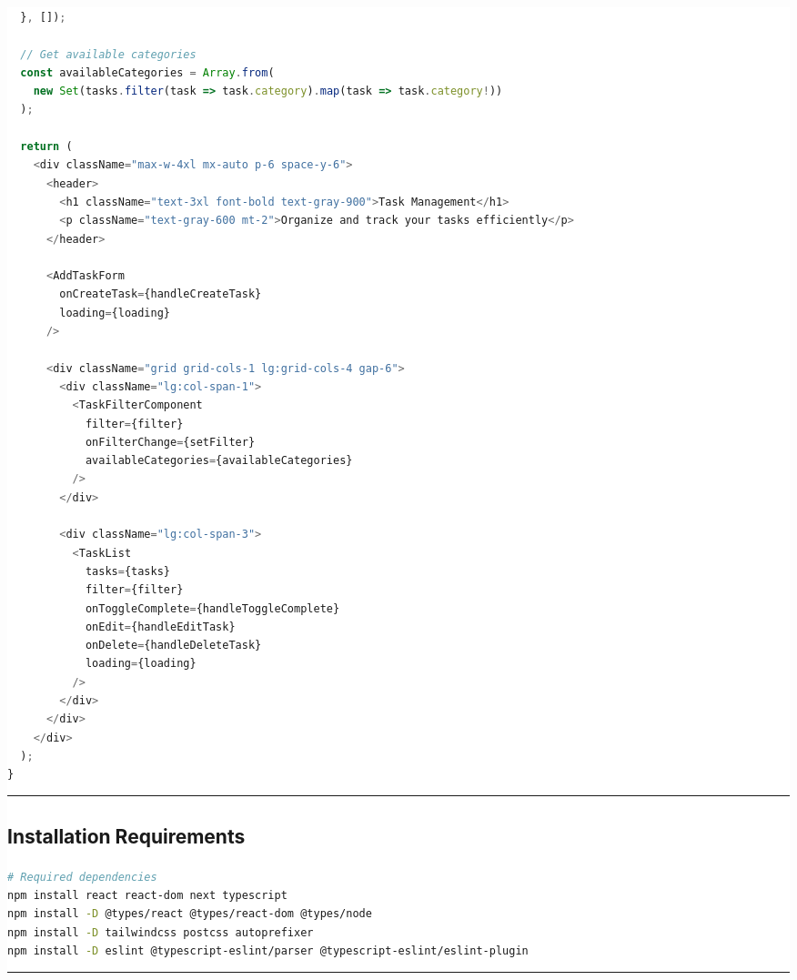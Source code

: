 ```typescript
  }, []);

  // Get available categories
  const availableCategories = Array.from(
    new Set(tasks.filter(task => task.category).map(task => task.category!))
  );

  return (
    <div className="max-w-4xl mx-auto p-6 space-y-6">
      <header>
        <h1 className="text-3xl font-bold text-gray-900">Task Management</h1>
        <p className="text-gray-600 mt-2">Organize and track your tasks efficiently</p>
      </header>

      <AddTaskForm 
        onCreateTask={handleCreateTask}
        loading={loading}
      />

      <div className="grid grid-cols-1 lg:grid-cols-4 gap-6">
        <div className="lg:col-span-1">
          <TaskFilterComponent
            filter={filter}
            onFilterChange={setFilter}
            availableCategories={availableCategories}
          />
        </div>
        
        <div className="lg:col-span-3">
          <TaskList
            tasks={tasks}
            filter={filter}
            onToggleComplete={handleToggleComplete}
            onEdit={handleEditTask}
            onDelete={handleDeleteTask}
            loading={loading}
          />
        </div>
      </div>
    </div>
  );
}
```

---

## Installation Requirements

```bash
# Required dependencies
npm install react react-dom next typescript
npm install -D @types/react @types/react-dom @types/node
npm install -D tailwindcss postcss autoprefixer
npm install -D eslint @typescript-eslint/parser @typescript-eslint/eslint-plugin
```

---
